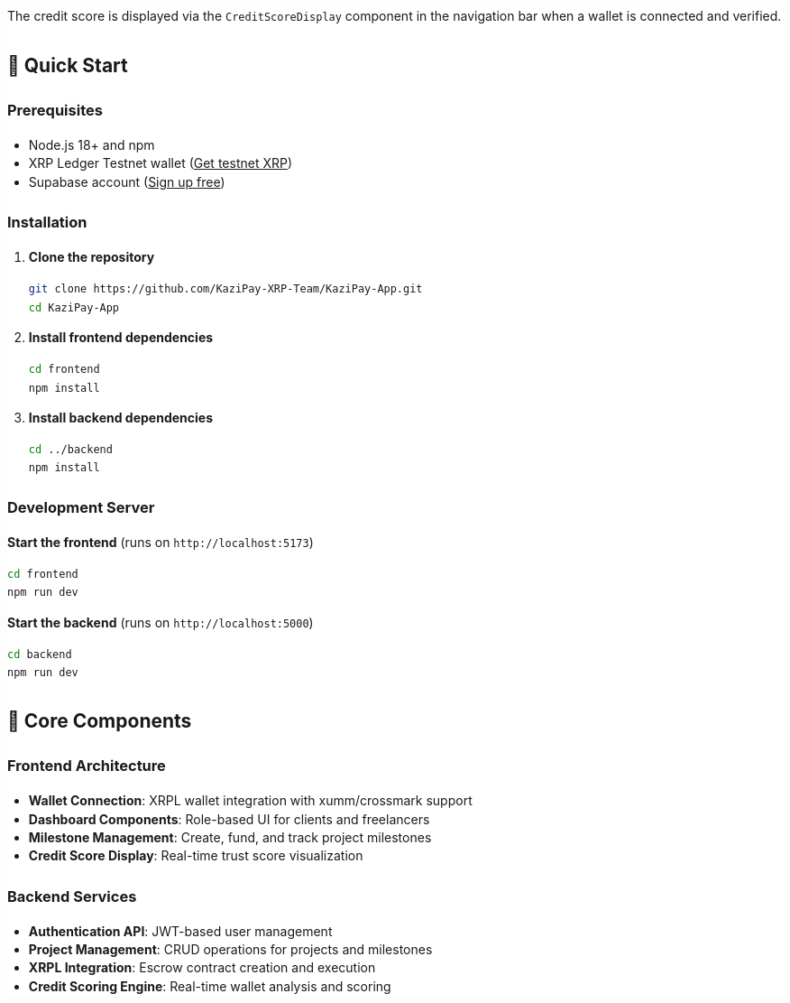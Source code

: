 The credit score is displayed via the `CreditScoreDisplay` component in the navigation bar when a wallet is connected and verified.

## 🚀 Quick Start

### Prerequisites

- Node.js 18+ and npm
- XRP Ledger Testnet wallet ([Get testnet XRP](https://xrpl.org/xrp-testnet-faucet.html))
- Supabase account ([Sign up free](https://supabase.com))

### Installation

1. **Clone the repository**
   ```bash
   git clone https://github.com/KaziPay-XRP-Team/KaziPay-App.git
   cd KaziPay-App
   ```

2. **Install frontend dependencies**
   ```bash
   cd frontend
   npm install
   ```

3. **Install backend dependencies**
   ```bash
   cd ../backend
   npm install
   ```

### Development Server

**Start the frontend** (runs on `http://localhost:5173`)
```bash
cd frontend
npm run dev
```

**Start the backend** (runs on `http://localhost:5000`)
```bash
cd backend
npm run dev
```

## 📱 Core Components

### Frontend Architecture
- **Wallet Connection**: XRPL wallet integration with xumm/crossmark support
- **Dashboard Components**: Role-based UI for clients and freelancers
- **Milestone Management**: Create, fund, and track project milestones
- **Credit Score Display**: Real-time trust score visualization

### Backend Services
- **Authentication API**: JWT-based user management
- **Project Management**: CRUD operations for projects and milestones
- **XRPL Integration**: Escrow contract creation and execution
- **Credit Scoring Engine**: Real-time wallet analysis and scoring
